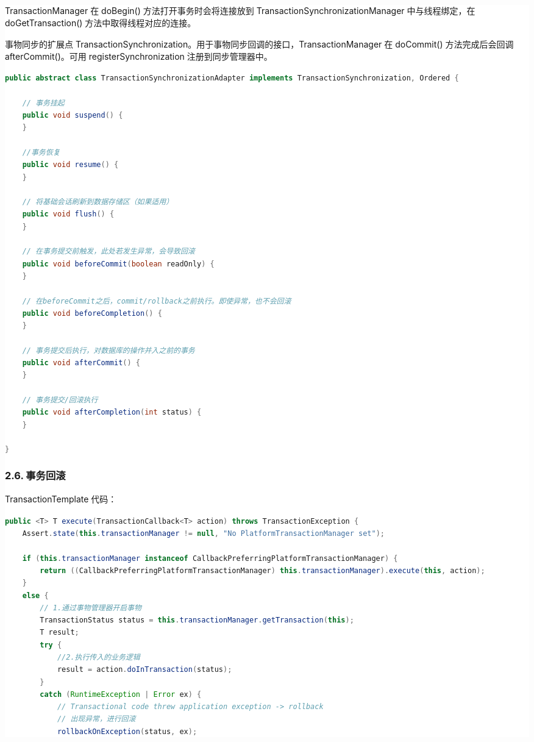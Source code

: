 TransactionManager 在 doBegin() 方法打开事务时会将连接放到 TransactionSynchronizationManager 中与线程绑定，在 doGetTransaction() 方法中取得线程对应的连接。

事物同步的扩展点 TransactionSynchronization。用于事物同步回调的接口，TransactionManager 在 doCommit() 方法完成后会回调 afterCommit()。可用 registerSynchronization 注册到同步管理器中。

```Java
public abstract class TransactionSynchronizationAdapter implements TransactionSynchronization, Ordered {

	// 事务挂起
	public void suspend() {
	}

	//事务恢复
	public void resume() {
	}

	// 将基础会话刷新到数据存储区（如果适用）
	public void flush() {
	}

	// 在事务提交前触发，此处若发生异常，会导致回滚
	public void beforeCommit(boolean readOnly) {
	}

	// 在beforeCommit之后，commit/rollback之前执行。即使异常，也不会回滚
	public void beforeCompletion() {
	}

	// 事务提交后执行，对数据库的操作并入之前的事务
	public void afterCommit() {
	}

	// 事务提交/回滚执行
	public void afterCompletion(int status) {
	}

}
```


### 2.6. 事务回滚

TransactionTemplate 代码：

```Java
public <T> T execute(TransactionCallback<T> action) throws TransactionException {  
	Assert.state(this.transactionManager != null, "No PlatformTransactionManager set");  
  
	if (this.transactionManager instanceof CallbackPreferringPlatformTransactionManager) {  
		return ((CallbackPreferringPlatformTransactionManager) this.transactionManager).execute(this, action);  
	}  
	else {  
		// 1.通过事物管理器开启事物  
		TransactionStatus status = this.transactionManager.getTransaction(this);  
		T result;  
		try {  
			//2.执行传入的业务逻辑  
			result = action.doInTransaction(status);  
		}  
		catch (RuntimeException | Error ex) {  
			// Transactional code threw application exception -> rollback  
			// 出现异常，进行回滚  
			rollbackOnException(status, ex);  
```